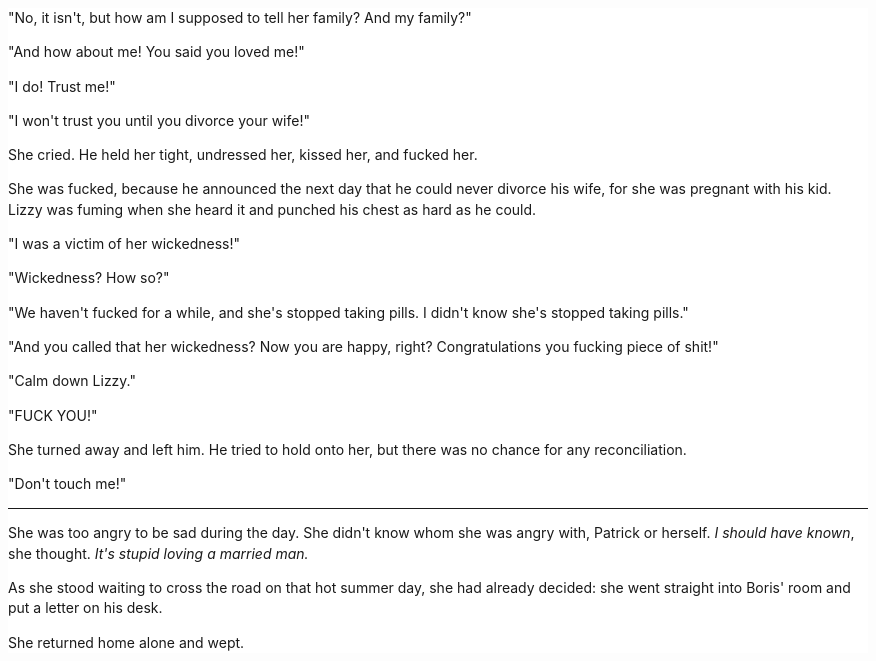 "No, it isn't, but how am I supposed to tell her family? And my family?"

"And how about me! You said you loved me!"

"I do! Trust me!"

"I won't trust you until you divorce your wife!"

She cried. He held her tight, undressed her, kissed her, and fucked her.

She was fucked, because he announced the next day that he could never divorce his wife, for she was pregnant with his kid. Lizzy was fuming when she heard it and punched his chest as hard as he could.

"I was a victim of her wickedness!"

"Wickedness? How so?"

"We haven't fucked for a while, and she's stopped taking pills. I didn't know she's stopped taking pills."

"And you called that her wickedness? Now you are happy, right? Congratulations you fucking piece of shit!"

"Calm down Lizzy."

"FUCK YOU!"

She turned away and left him. He tried to hold onto her, but there was no chance for any reconciliation.

"Don't touch me!"

***

She was too angry to be sad during the day. She didn't know whom she was angry with, Patrick or herself. *I should have known*, she thought. *It's stupid loving a married man.*

As she stood waiting to cross the road on that hot summer day, she had already decided: she went straight into Boris' room and put a letter on his desk.

She returned home alone and wept.
